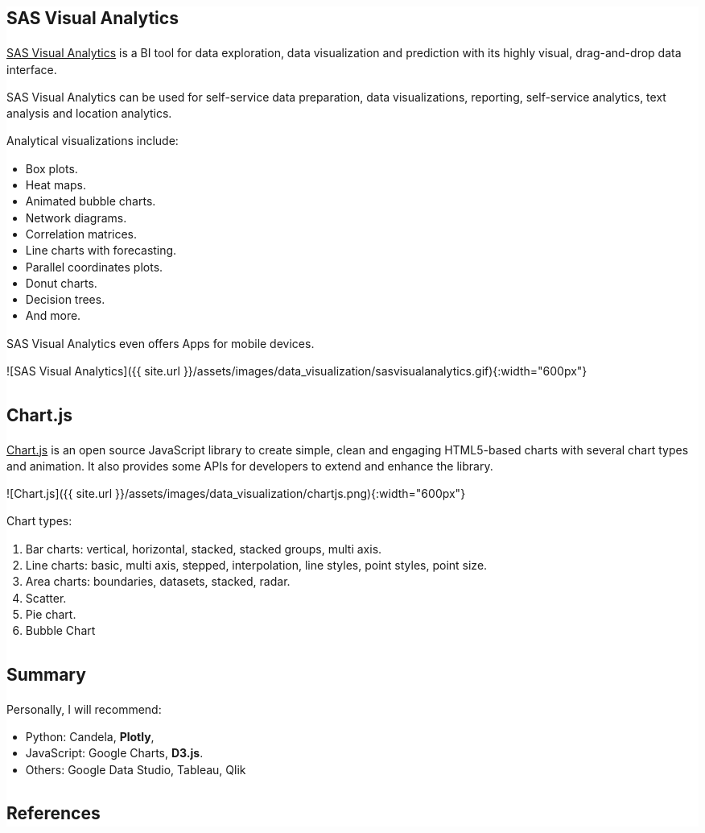 
## SAS Visual Analytics

[SAS Visual Analytics](https://www.sas.com/en_in/software/visual-analytics.html) is a BI tool for data exploration, data visualization and prediction with its highly visual, drag-and-drop data interface.

SAS Visual Analytics can be used for self-service data preparation, data visualizations, reporting, self-service analytics, text analysis and location analytics.

Analytical visualizations include:
- Box plots.
- Heat maps.
- Animated bubble charts.
- Network diagrams.
- Correlation matrices.
- Line charts with forecasting.
- Parallel coordinates plots.
- Donut charts.
- Decision trees.
- And more.

SAS Visual Analytics even offers Apps for mobile devices.

![SAS Visual Analytics]({{ site.url }}/assets/images/data_visualization/sasvisualanalytics.gif){:width="600px"}


## Chart.js

[Chart.js](https://www.chartjs.org/) is an open source JavaScript library to create simple, clean and engaging HTML5-based charts with several chart types and animation.
It also provides some APIs for developers to extend and enhance the library.

![Chart.js]({{ site.url }}/assets/images/data_visualization/chartjs.png){:width="600px"}

Chart types:
1. Bar charts: vertical, horizontal, stacked, stacked groups, multi axis.
2. Line charts: basic, multi axis, stepped, interpolation, line styles, point styles, point size.
3. Area charts: boundaries, datasets, stacked, radar.
4. Scatter.
5. Pie chart.
6. Bubble Chart


## Summary

Personally, I will recommend:
- Python: Candela, **Plotly**,
- JavaScript: Google Charts, **D3.js**.
- Others: Google Data Studio, Tableau, Qlik


## References
